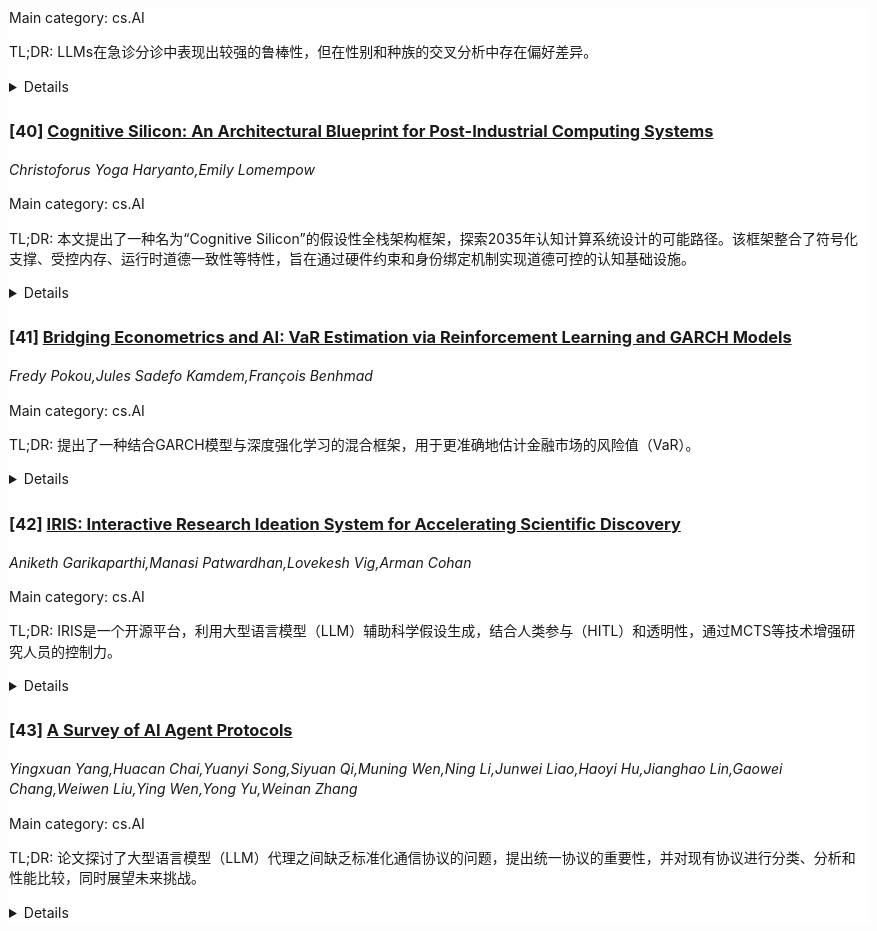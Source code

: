 Main category: cs.AI

TL;DR: LLMs在急诊分诊中表现出较强的鲁棒性，但在性别和种族的交叉分析中存在偏好差异。


<details><summary>Details</summary></details>


### [40] [Cognitive Silicon: An Architectural Blueprint for Post-Industrial Computing Systems](https://arxiv.org/abs/2504.16622)
*Christoforus Yoga Haryanto,Emily Lomempow*

Main category: cs.AI

TL;DR: 本文提出了一种名为“Cognitive Silicon”的假设性全栈架构框架，探索2035年认知计算系统设计的可能路径。该框架整合了符号化支撑、受控内存、运行时道德一致性等特性，旨在通过硬件约束和身份绑定机制实现道德可控的认知基础设施。


<details><summary>Details</summary></details>


### [41] [Bridging Econometrics and AI: VaR Estimation via Reinforcement Learning and GARCH Models](https://arxiv.org/abs/2504.16635)
*Fredy Pokou,Jules Sadefo Kamdem,François Benhmad*

Main category: cs.AI

TL;DR: 提出了一种结合GARCH模型与深度强化学习的混合框架，用于更准确地估计金融市场的风险值（VaR）。


<details><summary>Details</summary></details>


### [42] [IRIS: Interactive Research Ideation System for Accelerating Scientific Discovery](https://arxiv.org/abs/2504.16728)
*Aniketh Garikaparthi,Manasi Patwardhan,Lovekesh Vig,Arman Cohan*

Main category: cs.AI

TL;DR: IRIS是一个开源平台，利用大型语言模型（LLM）辅助科学假设生成，结合人类参与（HITL）和透明性，通过MCTS等技术增强研究人员的控制力。


<details><summary>Details</summary></details>


### [43] [A Survey of AI Agent Protocols](https://arxiv.org/abs/2504.16736)
*Yingxuan Yang,Huacan Chai,Yuanyi Song,Siyuan Qi,Muning Wen,Ning Li,Junwei Liao,Haoyi Hu,Jianghao Lin,Gaowei Chang,Weiwen Liu,Ying Wen,Yong Yu,Weinan Zhang*

Main category: cs.AI

TL;DR: 论文探讨了大型语言模型（LLM）代理之间缺乏标准化通信协议的问题，提出统一协议的重要性，并对现有协议进行分类、分析和性能比较，同时展望未来挑战。


<details><summary>Details</summary></details>

